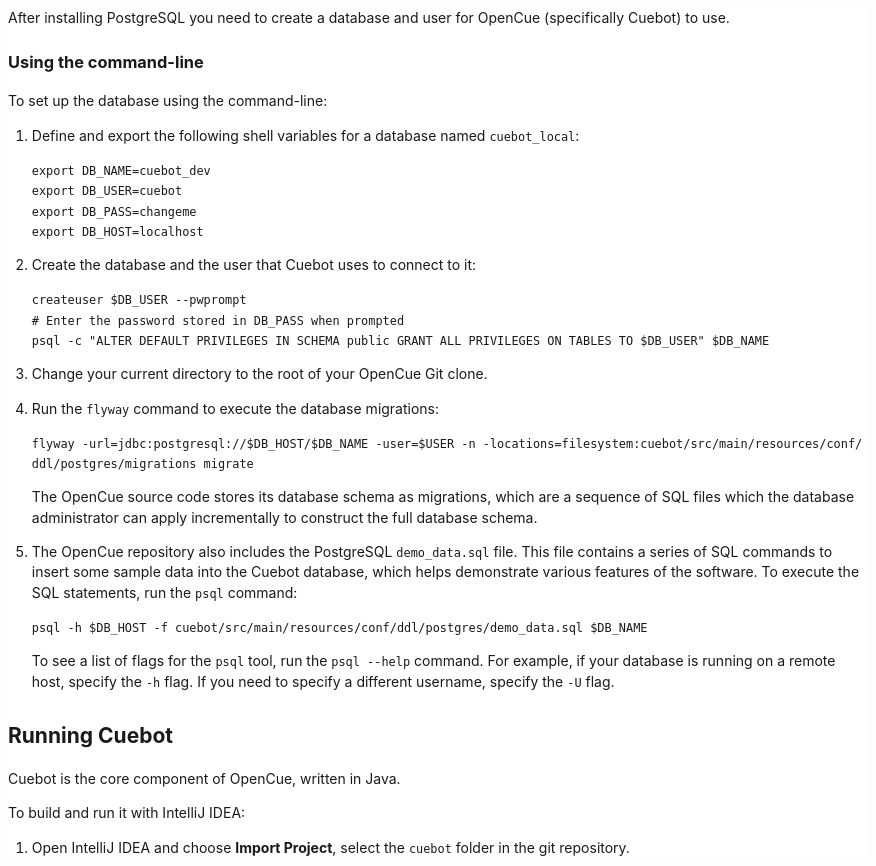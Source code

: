 After installing PostgreSQL you need to create a database and user for OpenCue
(specifically Cuebot) to use.

### Using the command-line

To set up the database using the command-line:

1. Define and export the following shell variables for a database named `cuebot_local`:
   
   ```shell
   export DB_NAME=cuebot_dev
   export DB_USER=cuebot
   export DB_PASS=changeme
   export DB_HOST=localhost
   ```

1. Create the database and the user that Cuebot uses to connect to it:

   ```shell
   createuser $DB_USER --pwprompt
   # Enter the password stored in DB_PASS when prompted
   psql -c "ALTER DEFAULT PRIVILEGES IN SCHEMA public GRANT ALL PRIVILEGES ON TABLES TO $DB_USER" $DB_NAME
   ```

1. Change your current directory to the root of your OpenCue Git clone.

1. Run the `flyway` command to execute the database migrations:

   ```shell
   flyway -url=jdbc:postgresql://$DB_HOST/$DB_NAME -user=$USER -n -locations=filesystem:cuebot/src/main/resources/conf/ddl/postgres/migrations migrate
   ```

   The OpenCue source code stores its database schema as migrations, which are a sequence of SQL
   files which the database administrator can apply incrementally to construct the full database
   schema.
   
1.  The OpenCue repository also includes the PostgreSQL `demo_data.sql` file. This file
    contains a series of SQL commands to insert some sample data into the Cuebot database,
    which helps demonstrate various features of the software. To execute the SQL statements,
    run the `psql` command:

    ```shell
    psql -h $DB_HOST -f cuebot/src/main/resources/conf/ddl/postgres/demo_data.sql $DB_NAME
    ```

    To see a list of flags for the `psql` tool, run the `psql --help` command. For example, if
    your database is running on a remote host, specify the `-h` flag. If you need to specify a
    different username, specify the `-U` flag.

## Running Cuebot

Cuebot is the core component of OpenCue, written in Java.

To build and run it with IntelliJ IDEA:

1. Open IntelliJ IDEA and choose **Import Project**, select the `cuebot` folder in the git
   repository.
   